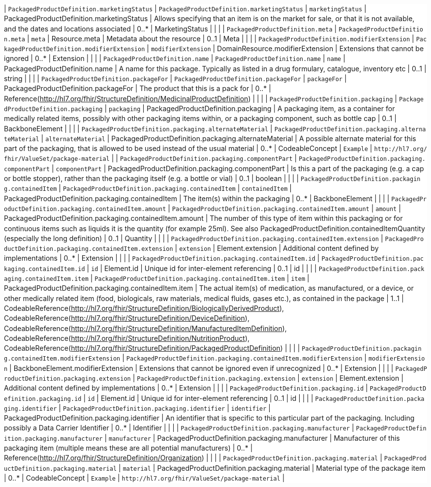 | `PackagedProductDefinition.marketingStatus` | `PackagedProductDefinition.marketingStatus` | `marketingStatus` | PackagedProductDefinition.marketingStatus | Allows specifying that an item is on the market for sale, or that it is not available, and the dates and locations associated | 0..* | MarketingStatus |  |  |
| `PackagedProductDefinition.meta` | `PackagedProductDefinition.meta` | `meta` | Resource.meta | Metadata about the resource | 0..1 | Meta |  |  |
| `PackagedProductDefinition.modifierExtension` | `PackagedProductDefinition.modifierExtension` | `modifierExtension` | DomainResource.modifierExtension | Extensions that cannot be ignored | 0..* | Extension |  |  |
| `PackagedProductDefinition.name` | `PackagedProductDefinition.name` | `name` | PackagedProductDefinition.name | A name for this package. Typically as listed in a drug formulary, catalogue, inventory etc | 0..1 | string |  |  |
| `PackagedProductDefinition.packageFor` | `PackagedProductDefinition.packageFor` | `packageFor` | PackagedProductDefinition.packageFor | The product that this is a pack for | 0..* | Reference(http://hl7.org/fhir/StructureDefinition/MedicinalProductDefinition) |  |  |
| `PackagedProductDefinition.packaging` | `PackagedProductDefinition.packaging` | `packaging` | PackagedProductDefinition.packaging | A packaging item, as a container for medically related items, possibly with other packaging items within, or a packaging component, such as bottle cap | 0..1 | BackboneElement |  |  |
| `PackagedProductDefinition.packaging.alternateMaterial` | `PackagedProductDefinition.packaging.alternateMaterial` | `alternateMaterial` | PackagedProductDefinition.packaging.alternateMaterial | A possible alternate material for this part of the packaging, that is allowed to be used instead of the usual material | 0..* | CodeableConcept | `Example` | `http://hl7.org/fhir/ValueSet/package-material` |
| `PackagedProductDefinition.packaging.componentPart` | `PackagedProductDefinition.packaging.componentPart` | `componentPart` | PackagedProductDefinition.packaging.componentPart | Is this a part of the packaging (e.g. a cap or bottle stopper), rather than the packaging itself (e.g. a bottle or vial) | 0..1 | boolean |  |  |
| `PackagedProductDefinition.packaging.containedItem` | `PackagedProductDefinition.packaging.containedItem` | `containedItem` | PackagedProductDefinition.packaging.containedItem | The item(s) within the packaging | 0..* | BackboneElement |  |  |
| `PackagedProductDefinition.packaging.containedItem.amount` | `PackagedProductDefinition.packaging.containedItem.amount` | `amount` | PackagedProductDefinition.packaging.containedItem.amount | The number of this type of item within this packaging or for continuous items such as liquids it is the quantity (for example 25ml). See also PackagedProductDefinition.containedItemQuantity (especially the long definition) | 0..1 | Quantity |  |  |
| `PackagedProductDefinition.packaging.containedItem.extension` | `PackagedProductDefinition.packaging.containedItem.extension` | `extension` | Element.extension | Additional content defined by implementations | 0..* | Extension |  |  |
| `PackagedProductDefinition.packaging.containedItem.id` | `PackagedProductDefinition.packaging.containedItem.id` | `id` | Element.id | Unique id for inter-element referencing | 0..1 | id |  |  |
| `PackagedProductDefinition.packaging.containedItem.item` | `PackagedProductDefinition.packaging.containedItem.item` | `item` | PackagedProductDefinition.packaging.containedItem.item | The actual item(s) of medication, as manufactured, or a device, or other medically related item (food, biologicals, raw materials, medical fluids, gases etc.), as contained in the package | 1..1 | CodeableReference(http://hl7.org/fhir/StructureDefinition/BiologicallyDerivedProduct), CodeableReference(http://hl7.org/fhir/StructureDefinition/DeviceDefinition), CodeableReference(http://hl7.org/fhir/StructureDefinition/ManufacturedItemDefinition), CodeableReference(http://hl7.org/fhir/StructureDefinition/NutritionProduct), CodeableReference(http://hl7.org/fhir/StructureDefinition/PackagedProductDefinition) |  |  |
| `PackagedProductDefinition.packaging.containedItem.modifierExtension` | `PackagedProductDefinition.packaging.containedItem.modifierExtension` | `modifierExtension` | BackboneElement.modifierExtension | Extensions that cannot be ignored even if unrecognized | 0..* | Extension |  |  |
| `PackagedProductDefinition.packaging.extension` | `PackagedProductDefinition.packaging.extension` | `extension` | Element.extension | Additional content defined by implementations | 0..* | Extension |  |  |
| `PackagedProductDefinition.packaging.id` | `PackagedProductDefinition.packaging.id` | `id` | Element.id | Unique id for inter-element referencing | 0..1 | id |  |  |
| `PackagedProductDefinition.packaging.identifier` | `PackagedProductDefinition.packaging.identifier` | `identifier` | PackagedProductDefinition.packaging.identifier | An identifier that is specific to this particular part of the packaging. Including possibly a Data Carrier Identifier | 0..* | Identifier |  |  |
| `PackagedProductDefinition.packaging.manufacturer` | `PackagedProductDefinition.packaging.manufacturer` | `manufacturer` | PackagedProductDefinition.packaging.manufacturer | Manufacturer of this packaging item (multiple means these are all potential manufacturers) | 0..* | Reference(http://hl7.org/fhir/StructureDefinition/Organization) |  |  |
| `PackagedProductDefinition.packaging.material` | `PackagedProductDefinition.packaging.material` | `material` | PackagedProductDefinition.packaging.material | Material type of the package item | 0..* | CodeableConcept | `Example` | `http://hl7.org/fhir/ValueSet/package-material` |